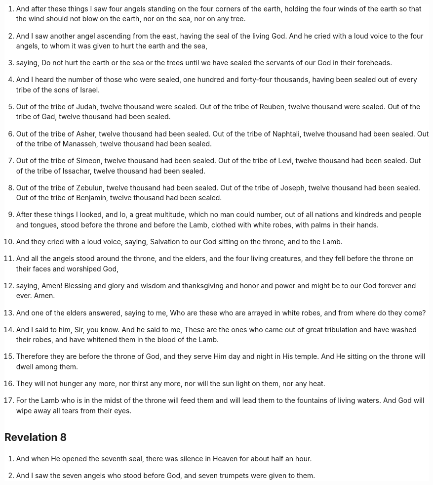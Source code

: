 1. And after these things I saw four angels standing on the four corners of the earth, holding the four winds of the earth so that the wind should not blow on the earth, nor on the sea, nor on any tree.

2. And I saw another angel ascending from the east, having the seal of the living God. And he cried with a loud voice to the four angels, to whom it was given to hurt the earth and the sea,

3. saying, Do not hurt the earth or the sea or the trees until we have sealed the servants of our God in their foreheads.

4. And I heard the number of those who were sealed, one hundred and forty-four thousands, having been sealed out of every tribe of the sons of Israel.

5. Out of the tribe of Judah, twelve thousand were sealed. Out of the tribe of Reuben, twelve thousand were sealed. Out of the tribe of Gad, twelve thousand had been sealed.

6. Out of the tribe of Asher, twelve thousand had been sealed. Out of the tribe of Naphtali, twelve thousand had been sealed. Out of the tribe of Manasseh, twelve thousand had been sealed.

7. Out of the tribe of Simeon, twelve thousand had been sealed. Out of the tribe of Levi, twelve thousand had been sealed. Out of the tribe of Issachar, twelve thousand had been sealed.

8. Out of the tribe of Zebulun, twelve thousand had been sealed. Out of the tribe of Joseph, twelve thousand had been sealed. Out of the tribe of Benjamin, twelve thousand had been sealed.

9. After these things I looked, and lo, a great multitude, which no man could number, out of all nations and kindreds and people and tongues, stood before the throne and before the Lamb, clothed with white robes, with palms in their hands.

10. And they cried with a loud voice, saying, Salvation to our God sitting on the throne, and to the Lamb.

11. And all the angels stood around the throne, and the elders, and the four living creatures, and they fell before the throne on their faces and worshiped God,

12. saying, Amen! Blessing and glory and wisdom and thanksgiving and honor and power and might be to our God forever and ever. Amen.   

13. And one of the elders answered, saying to me, Who are these who are arrayed in white robes, and from where do they come?

14. And I said to him, Sir, you know. And he said to me, These are the ones who came out of great tribulation and have washed their robes, and have whitened them in the blood of the Lamb.

15. Therefore they are before the throne of God, and they serve Him day and night in His temple. And He sitting on the throne will dwell among them.

16. They will not hunger any more, nor thirst any more, nor will the sun light on them, nor any heat.

17. For the Lamb who is in the midst of the throne will feed them and will lead them to the fountains of living waters. And God will wipe away all tears from their eyes.  

## Revelation 8

1. And when He opened the seventh seal, there was silence in Heaven for about half an hour.

2. And I saw the seven angels who stood before God, and seven trumpets were given to them.
